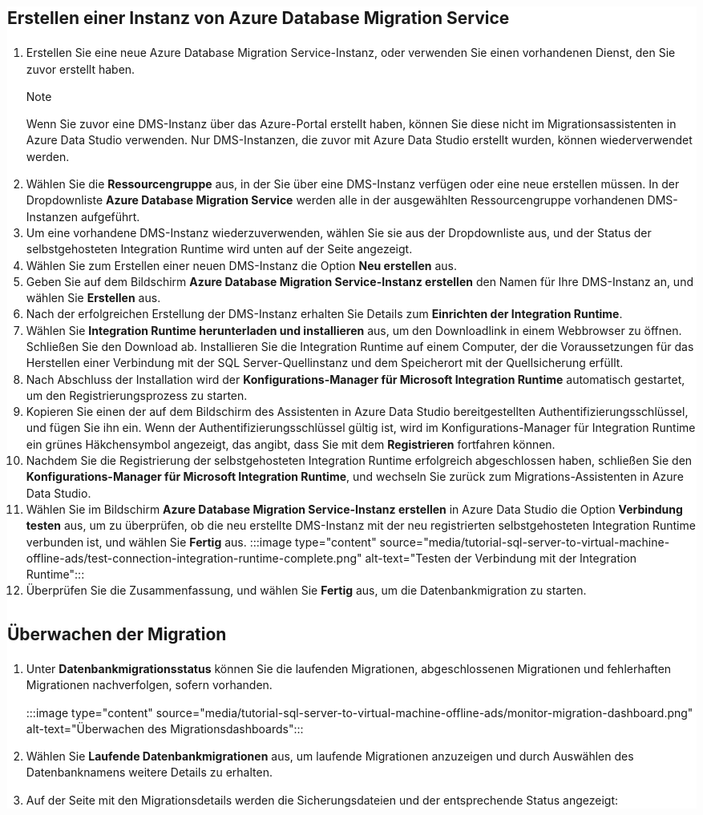 ## <a name="create-azure-database-migration-service"></a>Erstellen einer Instanz von Azure Database Migration Service

1. Erstellen Sie eine neue Azure Database Migration Service-Instanz, oder verwenden Sie einen vorhandenen Dienst, den Sie zuvor erstellt haben.
    > [!NOTE]
    > Wenn Sie zuvor eine DMS-Instanz über das Azure-Portal erstellt haben, können Sie diese nicht im Migrationsassistenten in Azure Data Studio verwenden. Nur DMS-Instanzen, die zuvor mit Azure Data Studio erstellt wurden, können wiederverwendet werden.
1. Wählen Sie die **Ressourcengruppe** aus, in der Sie über eine DMS-Instanz verfügen oder eine neue erstellen müssen. In der Dropdownliste **Azure Database Migration Service** werden alle in der ausgewählten Ressourcengruppe vorhandenen DMS-Instanzen aufgeführt.
1. Um eine vorhandene DMS-Instanz wiederzuverwenden, wählen Sie sie aus der Dropdownliste aus, und der Status der selbstgehosteten Integration Runtime wird unten auf der Seite angezeigt.
1. Wählen Sie zum Erstellen einer neuen DMS-Instanz die Option **Neu erstellen** aus.
1. Geben Sie auf dem Bildschirm **Azure Database Migration Service-Instanz erstellen** den Namen für Ihre DMS-Instanz an, und wählen Sie **Erstellen** aus.
1. Nach der erfolgreichen Erstellung der DMS-Instanz erhalten Sie Details zum **Einrichten der Integration Runtime**.
1. Wählen Sie **Integration Runtime herunterladen und installieren** aus, um den Downloadlink in einem Webbrowser zu öffnen. Schließen Sie den Download ab. Installieren Sie die Integration Runtime auf einem Computer, der die Voraussetzungen für das Herstellen einer Verbindung mit der SQL Server-Quellinstanz und dem Speicherort mit der Quellsicherung erfüllt.
1. Nach Abschluss der Installation wird der **Konfigurations-Manager für Microsoft Integration Runtime** automatisch gestartet, um den Registrierungsprozess zu starten.
1. Kopieren Sie einen der auf dem Bildschirm des Assistenten in Azure Data Studio bereitgestellten Authentifizierungsschlüssel, und fügen Sie ihn ein. Wenn der Authentifizierungsschlüssel gültig ist, wird im Konfigurations-Manager für Integration Runtime ein grünes Häkchensymbol angezeigt, das angibt, dass Sie mit dem **Registrieren** fortfahren können.
1. Nachdem Sie die Registrierung der selbstgehosteten Integration Runtime erfolgreich abgeschlossen haben, schließen Sie den **Konfigurations-Manager für Microsoft Integration Runtime**, und wechseln Sie zurück zum Migrations-Assistenten in Azure Data Studio.
1. Wählen Sie im Bildschirm **Azure Database Migration Service-Instanz erstellen** in Azure Data Studio die Option **Verbindung testen** aus, um zu überprüfen, ob die neu erstellte DMS-Instanz mit der neu registrierten selbstgehosteten Integration Runtime verbunden ist, und wählen Sie **Fertig** aus.
    :::image type="content" source="media/tutorial-sql-server-to-virtual-machine-offline-ads/test-connection-integration-runtime-complete.png" alt-text="Testen der Verbindung mit der Integration Runtime":::
1. Überprüfen Sie die Zusammenfassung, und wählen Sie **Fertig** aus, um die Datenbankmigration zu starten.

## <a name="monitor-your-migration"></a>Überwachen der Migration

1. Unter **Datenbankmigrationsstatus** können Sie die laufenden Migrationen, abgeschlossenen Migrationen und fehlerhaften Migrationen nachverfolgen, sofern vorhanden.

    :::image type="content" source="media/tutorial-sql-server-to-virtual-machine-offline-ads/monitor-migration-dashboard.png" alt-text="Überwachen des Migrationsdashboards":::
1. Wählen Sie **Laufende Datenbankmigrationen** aus, um laufende Migrationen anzuzeigen und durch Auswählen des Datenbanknamens weitere Details zu erhalten.
1. Auf der Seite mit den Migrationsdetails werden die Sicherungsdateien und der entsprechende Status angezeigt:
